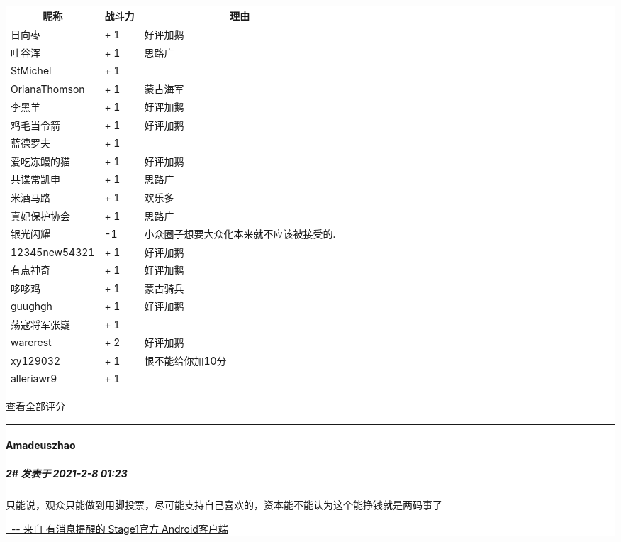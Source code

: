 |昵称|战斗力|理由|
|----|---|---|
| 日向枣| + 1|好评加鹅|
| 吐谷浑| + 1|思路广|
| StMichel| + 1||
| OrianaThomson| + 1|蒙古海军|
| 李黑羊| + 1|好评加鹅|
| 鸡毛当令箭| + 1|好评加鹅|
| 蓝德罗夫| + 1||
| 爱吃冻鳗的猫| + 1|好评加鹅|
| 共谍常凯申| + 1|思路广|
| 米酒马路| + 1|欢乐多|
| 真妃保护协会| + 1|思路广|
| 银光闪耀|-1|小众圈子想要大众化本来就不应该被接受的.|
| 12345new54321| + 1|好评加鹅|
| 有点神奇| + 1|好评加鹅|
| 哆哆鸡| + 1|蒙古骑兵|
| guughgh| + 1|好评加鹅|
| 荡寇将军张嶷| + 1||
| warerest| + 2|好评加鹅|
| xy129032| + 1|恨不能给你加10分|
| alleriawr9| + 1||



查看全部评分






*****

####  Amadeuszhao  
##### 2#       发表于 2021-2-8 01:23




只能说，观众只能做到用脚投票，尽可能支持自己喜欢的，资本能不能认为这个能挣钱就是两码事了

[  -- 来自 有消息提醒的 Stage1官方 Android客户端](https://www.coolapk.com/apk/140634)
